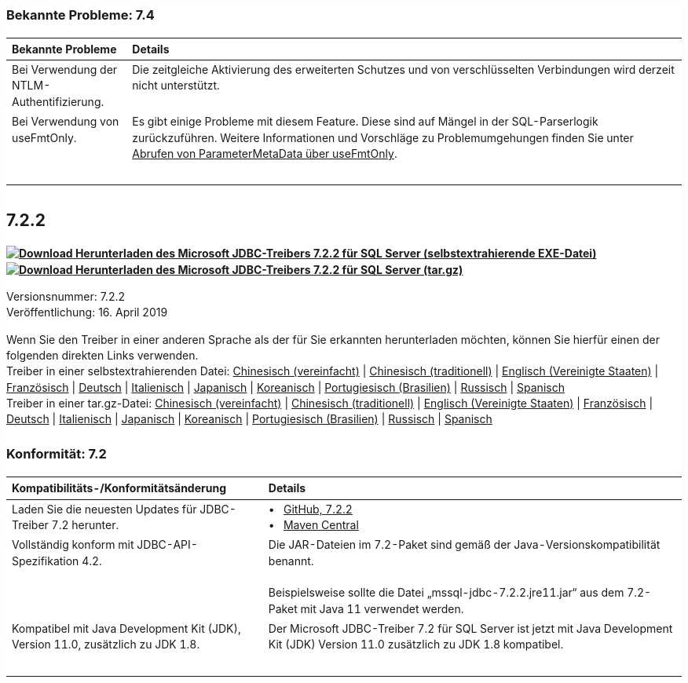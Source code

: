 ### <a name="74-known-issues"></a>Bekannte Probleme: 7.4

| Bekannte Probleme | Details |
| :----------- | :------ |
| Bei Verwendung der NTLM-Authentifizierung. | Die zeitgleiche Aktivierung des erweiterten Schutzes und von verschlüsselten Verbindungen wird derzeit nicht unterstützt. |
| Bei Verwendung von useFmtOnly. | Es gibt einige Probleme mit diesem Feature. Diese sind auf Mängel in der SQL-Parserlogik zurückzuführen. Weitere Informationen und Vorschläge zu Problemumgehungen finden Sie unter [Abrufen von ParameterMetaData über useFmtOnly](using-usefmtonly.md). |
| &nbsp; | &nbsp; |

## <a name="a-id72-722"></a><a id="72"> 7.2.2

**[![Download](../../ssms/media/download-icon.png) Herunterladen des Microsoft JDBC-Treibers 7.2.2 für SQL Server (selbstextrahierende EXE-Datei)](https://go.microsoft.com/fwlink/?linkid=2122435)**  
**[![Download](../../ssms/media/download-icon.png) Herunterladen des Microsoft JDBC-Treibers 7.2.2 für SQL Server (tar.gz)](https://go.microsoft.com/fwlink/?linkid=2122434)**  

Versionsnummer: 7.2.2  
Veröffentlichung: 16. April 2019

Wenn Sie den Treiber in einer anderen Sprache als der für Sie erkannten herunterladen möchten, können Sie hierfür einen der folgenden direkten Links verwenden.  
Treiber in einer selbstextrahierenden Datei: [Chinesisch (vereinfacht)](https://go.microsoft.com/fwlink/?linkid=2122435&clcid=0x804) | [Chinesisch (traditionell)](https://go.microsoft.com/fwlink/?linkid=2122435&clcid=0x404) | [Englisch (Vereinigte Staaten)](https://go.microsoft.com/fwlink/?linkid=2122435&clcid=0x409) | [Französisch](https://go.microsoft.com/fwlink/?linkid=2122435&clcid=0x40c) | [Deutsch](https://go.microsoft.com/fwlink/?linkid=2122435&clcid=0x407) | [Italienisch](https://go.microsoft.com/fwlink/?linkid=2122435&clcid=0x410) | [Japanisch](https://go.microsoft.com/fwlink/?linkid=2122435&clcid=0x411) | [Koreanisch](https://go.microsoft.com/fwlink/?linkid=2122435&clcid=0x412) | [Portugiesisch (Brasilien)](https://go.microsoft.com/fwlink/?linkid=2122435&clcid=0x416) | [Russisch](https://go.microsoft.com/fwlink/?linkid=2122435&clcid=0x419) | [Spanisch](https://go.microsoft.com/fwlink/?linkid=2122435&clcid=0x40a)  
Treiber in einer tar.gz-Datei: [Chinesisch (vereinfacht)](https://go.microsoft.com/fwlink/?linkid=2122434&clcid=0x804) | [Chinesisch (traditionell)](https://go.microsoft.com/fwlink/?linkid=2122434&clcid=0x404) | [Englisch (Vereinigte Staaten)](https://go.microsoft.com/fwlink/?linkid=2122434&clcid=0x409) | [Französisch](https://go.microsoft.com/fwlink/?linkid=2122434&clcid=0x40c) | [Deutsch](https://go.microsoft.com/fwlink/?linkid=2122434&clcid=0x407) | [Italienisch](https://go.microsoft.com/fwlink/?linkid=2122434&clcid=0x410) | [Japanisch](https://go.microsoft.com/fwlink/?linkid=2122434&clcid=0x411) | [Koreanisch](https://go.microsoft.com/fwlink/?linkid=2122434&clcid=0x412) | [Portugiesisch (Brasilien)](https://go.microsoft.com/fwlink/?linkid=2122434&clcid=0x416) | [Russisch](https://go.microsoft.com/fwlink/?linkid=2122434&clcid=0x419) | [Spanisch](https://go.microsoft.com/fwlink/?linkid=2122434&clcid=0x40a)  

### <a name="72-compliance"></a>Konformität: 7.2

| Kompatibilitäts-/Konformitätsänderung | Details |
| :---------------- | :------ |
| Laden Sie die neuesten Updates für JDBC-Treiber 7.2 herunter. | &bull; &nbsp; [GitHub, 7.2.2](https://github.com/Microsoft/mssql-jdbc/releases/tag/v7.2.2)<br/>&bull; &nbsp; [Maven Central](https://search.maven.org/search?q=g:com.microsoft.sqlserver) |
| Vollständig konform mit JDBC-API-Spezifikation 4.2. | Die JAR-Dateien im 7.2-Paket sind gemäß der Java-Versionskompatibilität benannt.<br/><br/>Beispielsweise sollte die Datei „mssql-jdbc-7.2.2.jre11.jar“ aus dem 7.2-Paket mit Java 11 verwendet werden. |
| Kompatibel mit Java Development Kit (JDK), Version 11.0, zusätzlich zu JDK 1.8. | Der Microsoft JDBC-Treiber 7.2 für SQL Server ist jetzt mit Java Development Kit (JDK) Version 11.0 zusätzlich zu JDK 1.8 kompatibel. |
| &nbsp; | &nbsp; |
